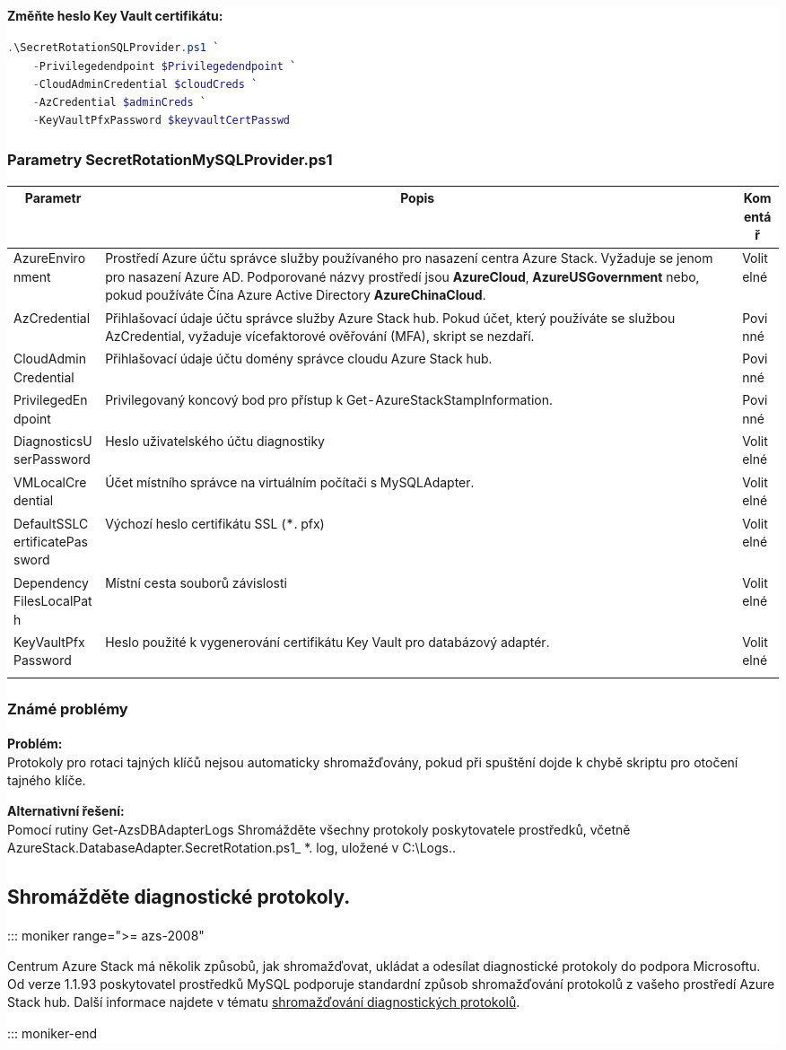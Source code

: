 **Změňte heslo Key Vault certifikátu:**

```powershell
.\SecretRotationSQLProvider.ps1 `
    -Privilegedendpoint $Privilegedendpoint `
    -CloudAdminCredential $cloudCreds `
    -AzCredential $adminCreds `
    -KeyVaultPfxPassword $keyvaultCertPasswd
```

### <a name="secretrotationmysqlproviderps1-parameters"></a>Parametry SecretRotationMySQLProvider.ps1

|Parametr|Popis|Komentář|
|-----|-----|-----|
|AzureEnvironment|Prostředí Azure účtu správce služby používaného pro nasazení centra Azure Stack. Vyžaduje se jenom pro nasazení Azure AD. Podporované názvy prostředí jsou **AzureCloud**, **AzureUSGovernment** nebo, pokud používáte Čína Azure Active Directory **AzureChinaCloud**.|Volitelné|
|AzCredential|Přihlašovací údaje účtu správce služby Azure Stack hub. Pokud účet, který používáte se službou AzCredential, vyžaduje vícefaktorové ověřování (MFA), skript se nezdaří.|Povinné|
|CloudAdminCredential|Přihlašovací údaje účtu domény správce cloudu Azure Stack hub.|Povinné|
|PrivilegedEndpoint|Privilegovaný koncový bod pro přístup k Get-AzureStackStampInformation.|Povinné|Volitelné|
|DiagnosticsUserPassword|Heslo uživatelského účtu diagnostiky|Volitelné|
|VMLocalCredential|Účet místního správce na virtuálním počítači s MySQLAdapter.|Volitelné|
|DefaultSSLCertificatePassword|Výchozí heslo certifikátu SSL (*. pfx)|Volitelné|
|DependencyFilesLocalPath|Místní cesta souborů závislosti|Volitelné|
|KeyVaultPfxPassword|Heslo použité k vygenerování certifikátu Key Vault pro databázový adaptér.|Volitelné|
|     |     |     |

### <a name="known-issues"></a>Známé problémy

**Problém:**<br>
Protokoly pro rotaci tajných klíčů nejsou automaticky shromažďovány, pokud při spuštění dojde k chybě skriptu pro otočení tajného klíče.

**Alternativní řešení:**<br>
Pomocí rutiny Get-AzsDBAdapterLogs Shromážděte všechny protokoly poskytovatele prostředků, včetně AzureStack.DatabaseAdapter.SecretRotation.ps1_ *. log, uložené v C:\Logs..

## <a name="collect-diagnostic-logs"></a>Shromážděte diagnostické protokoly.

::: moniker range=">= azs-2008"

Centrum Azure Stack má několik způsobů, jak shromažďovat, ukládat a odesílat diagnostické protokoly do podpora Microsoftu. Od verze 1.1.93 poskytovatel prostředků MySQL podporuje standardní způsob shromažďování protokolů z vašeho prostředí Azure Stack hub. Další informace najdete v tématu [shromažďování diagnostických protokolů](diagnostic-log-collection.md).

::: moniker-end
